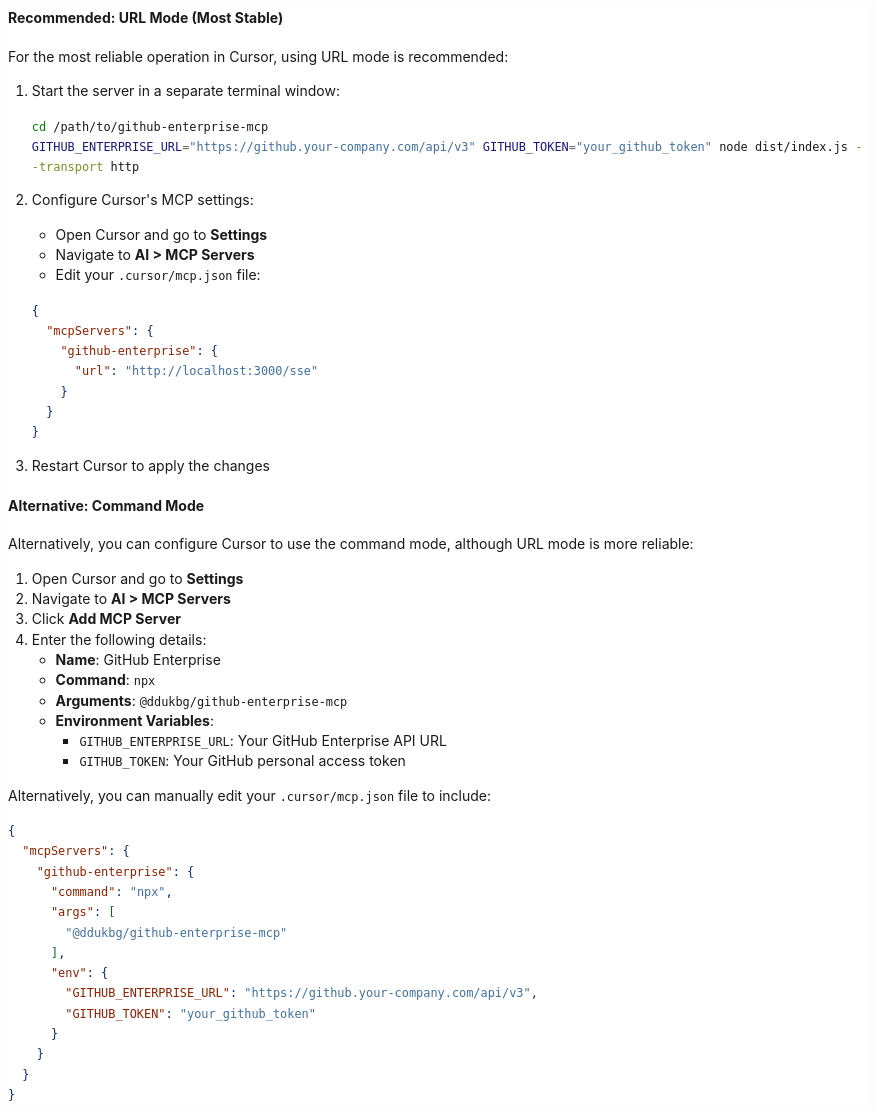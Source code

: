#### Recommended: URL Mode (Most Stable)

For the most reliable operation in Cursor, using URL mode is recommended:

1. Start the server in a separate terminal window:

   ```bash
   cd /path/to/github-enterprise-mcp
   GITHUB_ENTERPRISE_URL="https://github.your-company.com/api/v3" GITHUB_TOKEN="your_github_token" node dist/index.js --transport http
   ```

2. Configure Cursor's MCP settings:
   - Open Cursor and go to **Settings**
   - Navigate to **AI > MCP Servers**
   - Edit your `.cursor/mcp.json` file:

   ```json
   {
     "mcpServers": {
       "github-enterprise": {
         "url": "http://localhost:3000/sse"
       }
     }
   }
   ```

3. Restart Cursor to apply the changes

#### Alternative: Command Mode

Alternatively, you can configure Cursor to use the command mode, although URL mode is more reliable:

1. Open Cursor and go to **Settings**
2. Navigate to **AI > MCP Servers**
3. Click **Add MCP Server**
4. Enter the following details:
   - **Name**: GitHub Enterprise
   - **Command**: `npx`
   - **Arguments**: `@ddukbg/github-enterprise-mcp`
   - **Environment Variables**:
     - `GITHUB_ENTERPRISE_URL`: Your GitHub Enterprise API URL
     - `GITHUB_TOKEN`: Your GitHub personal access token

Alternatively, you can manually edit your `.cursor/mcp.json` file to include:

```json
{
  "mcpServers": {
    "github-enterprise": {
      "command": "npx",
      "args": [
        "@ddukbg/github-enterprise-mcp"
      ],
      "env": {
        "GITHUB_ENTERPRISE_URL": "https://github.your-company.com/api/v3",
        "GITHUB_TOKEN": "your_github_token"
      }
    }
  }
}
```
